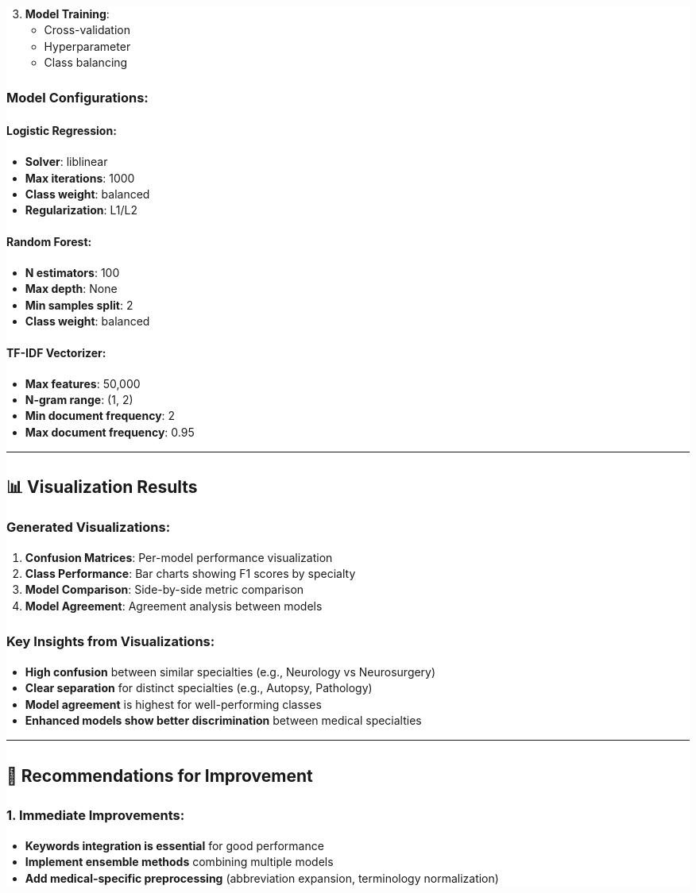 3. **Model Training**:
   - Cross-validation
   - Hyperparameter 
   - Class balancing

### Model Configurations:

#### Logistic Regression:
- **Solver**: liblinear
- **Max iterations**: 1000
- **Class weight**: balanced
- **Regularization**: L1/L2

#### Random Forest:
- **N estimators**: 100
- **Max depth**: None
- **Min samples split**: 2
- **Class weight**: balanced

#### TF-IDF Vectorizer:
- **Max features**: 50,000
- **N-gram range**: (1, 2)
- **Min document frequency**: 2
- **Max document frequency**: 0.95

---

## 📊 Visualization Results

### Generated Visualizations:
1. **Confusion Matrices**: Per-model performance visualization
2. **Class Performance**: Bar charts showing F1 scores by specialty
3. **Model Comparison**: Side-by-side metric comparison
4. **Model Agreement**: Agreement analysis between models

### Key Insights from Visualizations:
- **High confusion** between similar specialties (e.g., Neurology vs Neurosurgery)
- **Clear separation** for distinct specialties (e.g., Autopsy, Pathology)
- **Model agreement** is highest for well-performing classes
- **Enhanced models show better discrimination** between medical specialties

---

## 🚀 Recommendations for Improvement

### 1. Immediate Improvements:
- **Keywords integration is essential** for good performance
- **Implement ensemble methods** combining multiple models
- **Add medical-specific preprocessing** (abbreviation expansion, terminology normalization)
